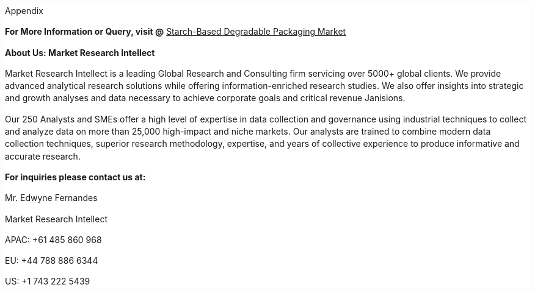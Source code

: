 Appendix</span></em></p><p><span class="font-[700]"><strong>For More Information or Query, visit&nbsp;@</strong>&nbsp;</span><span class="font-[700]"><a href="https://www.marketresearchintellect.com/product/global-starch-based-degradable-packaging-market/?utm_source=Linkedin&utm_medium=832" target="_blank" data-tracking-control-name="article-ssr-frontend-pulse_little-text-block" data-tracking-will-navigate="" data-test-link="">Starch-Based Degradable Packaging Market</a></span></p><p><strong><span class="font-[700]">About Us: Market Research Intellect</span></strong></p><p><span class="">Market Research Intellect is a leading Global Research and Consulting firm servicing over 5000+ global clients. We provide advanced analytical research solutions while offering information-enriched research studies.&nbsp;</span>We also offer insights into strategic and growth analyses and data necessary to achieve corporate goals and critical revenue Janisions.</p><p><span class="">Our 250 Analysts and SMEs offer a high level of expertise in data collection and governance using industrial techniques to collect and analyze data on more than 25,000 high-impact and niche markets. Our analysts are trained to combine modern data collection techniques, superior research methodology, expertise, and years of collective experience to produce informative and accurate research.</span></p><p><strong>For inquiries please contact us at:</strong></p><p>Mr. Edwyne Fernandes</p><p>Market Research Intellect</p><p>APAC: +61 485 860 968</p><p>EU: +44 788 886 6344</p><p>US: +1 743 222 5439</p>
